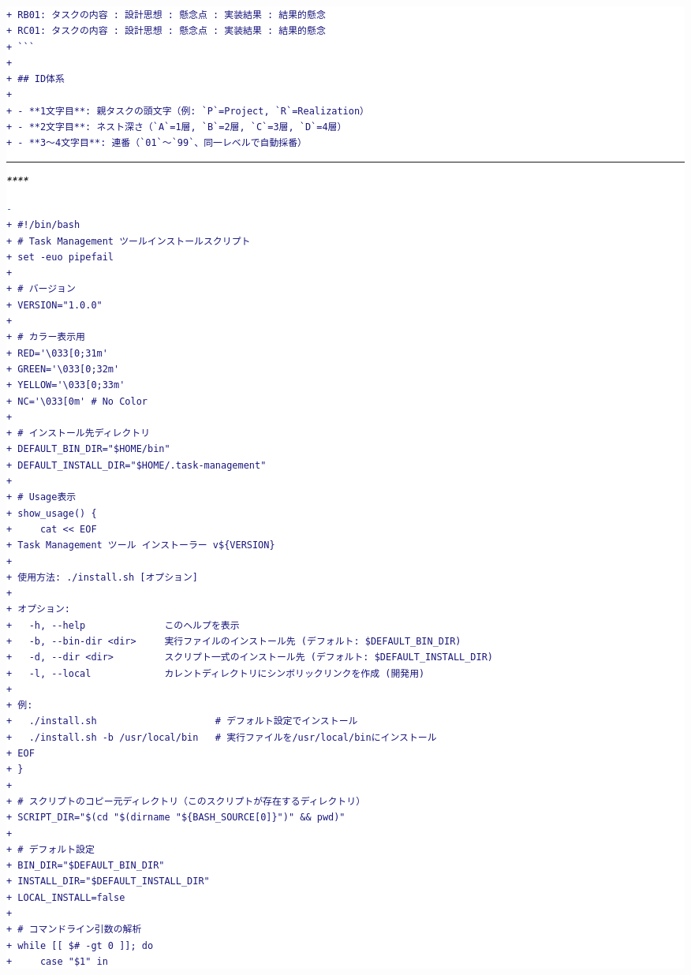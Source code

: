 ```diff
+ RB01: タスクの内容 : 設計思想 : 懸念点 : 実装結果 : 結果的懸念
+ RC01: タスクの内容 : 設計思想 : 懸念点 : 実装結果 : 結果的懸念
+ ```
+ 
+ ## ID体系
+ 
+ - **1文字目**: 親タスクの頭文字（例: `P`=Project, `R`=Realization）
+ - **2文字目**: ネスト深さ（`A`=1層, `B`=2層, `C`=3層, `D`=4層）
+ - **3～4文字目**: 連番（`01`～`99`、同一レベルで自動採番） 
```

---

_****_

```diff
- 
+ #!/bin/bash
+ # Task Management ツールインストールスクリプト
+ set -euo pipefail
+ 
+ # バージョン
+ VERSION="1.0.0"
+ 
+ # カラー表示用
+ RED='\033[0;31m'
+ GREEN='\033[0;32m'
+ YELLOW='\033[0;33m'
+ NC='\033[0m' # No Color
+ 
+ # インストール先ディレクトリ
+ DEFAULT_BIN_DIR="$HOME/bin"
+ DEFAULT_INSTALL_DIR="$HOME/.task-management"
+ 
+ # Usage表示
+ show_usage() {
+     cat << EOF
+ Task Management ツール インストーラー v${VERSION}
+ 
+ 使用方法: ./install.sh [オプション]
+ 
+ オプション:
+   -h, --help              このヘルプを表示
+   -b, --bin-dir <dir>     実行ファイルのインストール先 (デフォルト: $DEFAULT_BIN_DIR)
+   -d, --dir <dir>         スクリプト一式のインストール先 (デフォルト: $DEFAULT_INSTALL_DIR)
+   -l, --local             カレントディレクトリにシンボリックリンクを作成 (開発用)
+ 
+ 例:
+   ./install.sh                     # デフォルト設定でインストール
+   ./install.sh -b /usr/local/bin   # 実行ファイルを/usr/local/binにインストール
+ EOF
+ }
+ 
+ # スクリプトのコピー元ディレクトリ（このスクリプトが存在するディレクトリ）
+ SCRIPT_DIR="$(cd "$(dirname "${BASH_SOURCE[0]}")" && pwd)"
+ 
+ # デフォルト設定
+ BIN_DIR="$DEFAULT_BIN_DIR"
+ INSTALL_DIR="$DEFAULT_INSTALL_DIR"
+ LOCAL_INSTALL=false
+ 
+ # コマンドライン引数の解析
+ while [[ $# -gt 0 ]]; do
+     case "$1" in
```